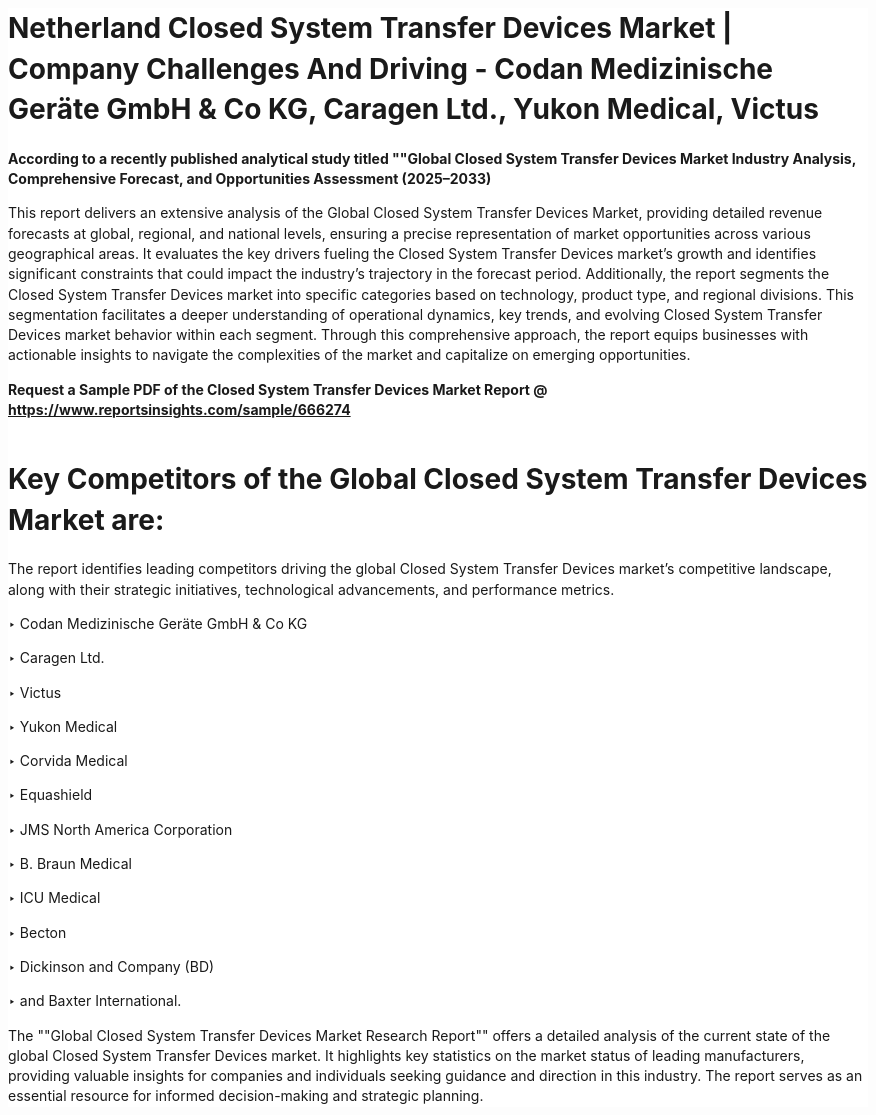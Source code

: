 # Netherland Closed System Transfer Devices Market | Company Challenges And Driving - Codan Medizinische Geräte GmbH & Co KG, Caragen Ltd., Yukon Medical, Victus

<strong>According to a recently published analytical study titled ""Global Closed System Transfer Devices Market Industry Analysis, Comprehensive Forecast, and Opportunities Assessment (2025–2033)</strong>

 This report delivers an extensive analysis of the Global Closed System Transfer Devices Market, providing detailed revenue forecasts at global, regional, and national levels, ensuring a precise representation of market opportunities across various geographical areas. It evaluates the key drivers fueling the Closed System Transfer Devices market’s growth and identifies significant constraints that could impact the industry’s trajectory in the forecast period. Additionally, the report segments the Closed System Transfer Devices market into specific categories based on technology, product type, and regional divisions. This segmentation facilitates a deeper understanding of operational dynamics, key trends, and evolving Closed System Transfer Devices market behavior within each segment. Through this comprehensive approach, the report equips businesses with actionable insights to navigate the complexities of the market and capitalize on emerging opportunities.

<strong>Request a Sample PDF of the Closed System Transfer Devices Market Report </strong><strong>@<a href=https://www.reportsinsights.com/sample/666274> https://www.reportsinsights.com/sample/666274</a></strong></font>

# <strong>Key Competitors of the Global Closed System Transfer Devices Market are:</strong>

The report identifies leading competitors driving the global Closed System Transfer Devices market’s competitive landscape, along with their strategic initiatives, technological advancements, and performance metrics.

‣ Codan Medizinische Geräte GmbH & Co KG

‣ Caragen Ltd.

‣ Victus

‣ Yukon Medical

‣ Corvida Medical

‣ Equashield

‣ JMS North America Corporation

‣ B. Braun Medical

‣ ICU Medical

‣ Becton

‣ Dickinson and Company (BD)

‣ and Baxter International.

The ""Global Closed System Transfer Devices Market Research Report"" offers a detailed analysis of the current state of the global Closed System Transfer Devices market. It highlights key statistics on the market status of leading manufacturers, providing valuable insights for companies and individuals seeking guidance and direction in this industry. The report serves as an essential resource for informed decision-making and strategic planning.
